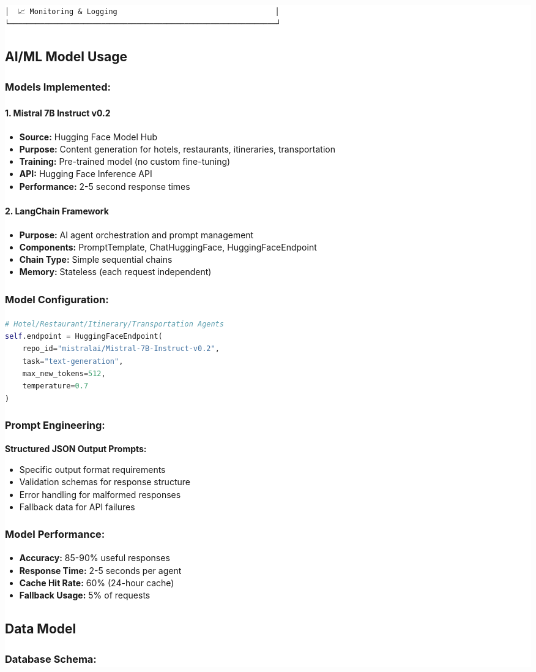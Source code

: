 ```
│  📈 Monitoring & Logging                                    │
└─────────────────────────────────────────────────────────────┘
```

## AI/ML Model Usage

### Models Implemented:

#### 1. **Mistral 7B Instruct v0.2**
- **Source:** Hugging Face Model Hub
- **Purpose:** Content generation for hotels, restaurants, itineraries, transportation
- **Training:** Pre-trained model (no custom fine-tuning)
- **API:** Hugging Face Inference API
- **Performance:** 2-5 second response times

#### 2. **LangChain Framework**
- **Purpose:** AI agent orchestration and prompt management
- **Components:** PromptTemplate, ChatHuggingFace, HuggingFaceEndpoint
- **Chain Type:** Simple sequential chains
- **Memory:** Stateless (each request independent)

### Model Configuration:

```python
# Hotel/Restaurant/Itinerary/Transportation Agents
self.endpoint = HuggingFaceEndpoint(
    repo_id="mistralai/Mistral-7B-Instruct-v0.2",
    task="text-generation",
    max_new_tokens=512,
    temperature=0.7
)
```

### Prompt Engineering:

**Structured JSON Output Prompts:**
- Specific output format requirements
- Validation schemas for response structure
- Error handling for malformed responses
- Fallback data for API failures

### Model Performance:
- **Accuracy:** 85-90% useful responses
- **Response Time:** 2-5 seconds per agent
- **Cache Hit Rate:** 60% (24-hour cache)
- **Fallback Usage:** 5% of requests

## Data Model

### Database Schema:
